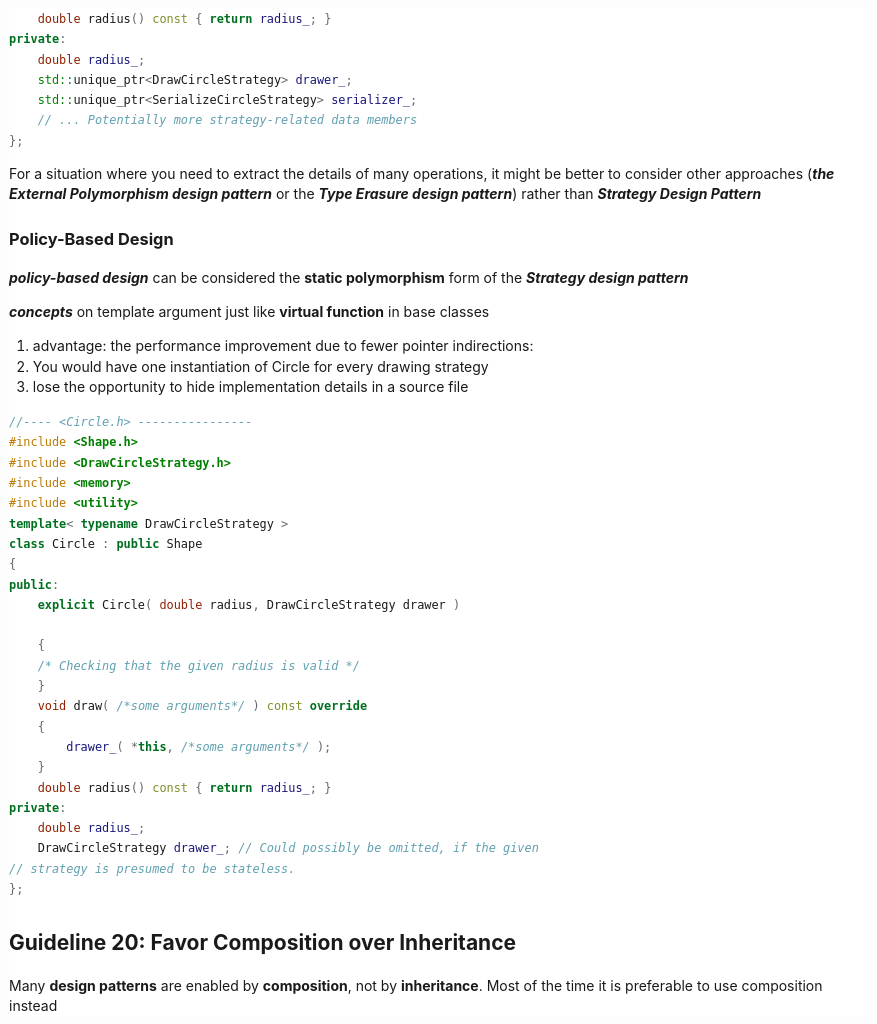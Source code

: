 ```C++
    double radius() const { return radius_; }
private:
    double radius_;
    std::unique_ptr<DrawCircleStrategy> drawer_;
    std::unique_ptr<SerializeCircleStrategy> serializer_;
    // ... Potentially more strategy-related data members
};
```

For a situation where you need to extract the details of many operations, it might be better to consider other approaches (***the External Polymorphism design pattern*** or the ***Type Erasure design pattern***) rather than ***Strategy Design Pattern***

### Policy-Based Design  

***policy-based design*** can be considered the **static polymorphism** form of the ***Strategy design pattern***

***concepts*** on template argument just like **virtual function** in base classes

1.  advantage: the performance improvement due to fewer pointer indirections:   
2. You would have one instantiation of Circle for every drawing strategy  
3. lose the opportunity to hide implementation details in a source file  

```C++
//---- <Circle.h> ----------------
#include <Shape.h>
#include <DrawCircleStrategy.h>
#include <memory>
#include <utility>
template< typename DrawCircleStrategy >
class Circle : public Shape
{
public:
    explicit Circle( double radius, DrawCircleStrategy drawer )
 
    {
    /* Checking that the given radius is valid */
    }
    void draw( /*some arguments*/ ) const override
    {
        drawer_( *this, /*some arguments*/ );
    }
    double radius() const { return radius_; }
private:
    double radius_;
    DrawCircleStrategy drawer_; // Could possibly be omitted, if the given
// strategy is presumed to be stateless.
};
```

## Guideline 20: Favor Composition over Inheritance  
Many **design patterns** are enabled by **composition**, not by **inheritance**. Most of the time it is preferable to use composition instead  
